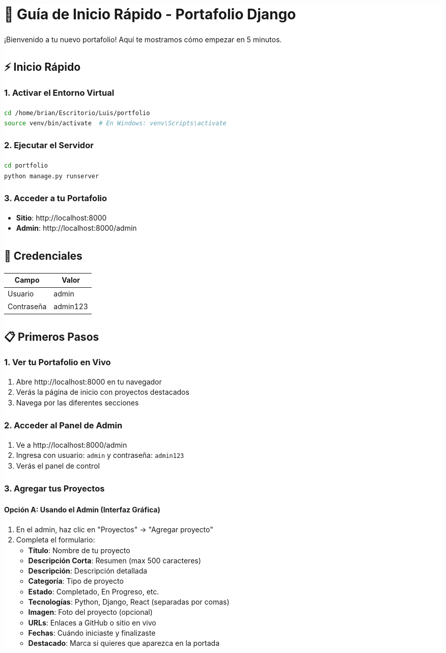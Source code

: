 # 🚀 Guía de Inicio Rápido - Portafolio Django

¡Bienvenido a tu nuevo portafolio! Aquí te mostramos cómo empezar en 5 minutos.

## ⚡ Inicio Rápido

### 1. Activar el Entorno Virtual
```bash
cd /home/brian/Escritorio/Luis/portfolio
source venv/bin/activate  # En Windows: venv\Scripts\activate
```

### 2. Ejecutar el Servidor
```bash
cd portfolio
python manage.py runserver
```

### 3. Acceder a tu Portafolio
- **Sitio**: http://localhost:8000
- **Admin**: http://localhost:8000/admin

## 🔑 Credenciales

| Campo | Valor |
|-------|-------|
| Usuario | admin |
| Contraseña | admin123 |

## 📋 Primeros Pasos

### 1. Ver tu Portafolio en Vivo
1. Abre http://localhost:8000 en tu navegador
2. Verás la página de inicio con proyectos destacados
3. Navega por las diferentes secciones

### 2. Acceder al Panel de Admin
1. Ve a http://localhost:8000/admin
2. Ingresa con usuario: `admin` y contraseña: `admin123`
3. Verás el panel de control

### 3. Agregar tus Proyectos

#### Opción A: Usando el Admin (Interfaz Gráfica)
1. En el admin, haz clic en "Proyectos" → "Agregar proyecto"
2. Completa el formulario:
   - **Título**: Nombre de tu proyecto
   - **Descripción Corta**: Resumen (max 500 caracteres)
   - **Descripción**: Descripción detallada
   - **Categoría**: Tipo de proyecto
   - **Estado**: Completado, En Progreso, etc.
   - **Tecnologías**: Python, Django, React (separadas por comas)
   - **Imagen**: Foto del proyecto (opcional)
   - **URLs**: Enlaces a GitHub o sitio en vivo
   - **Fechas**: Cuándo iniciaste y finalizaste
   - **Destacado**: Marca si quieres que aparezca en la portada
